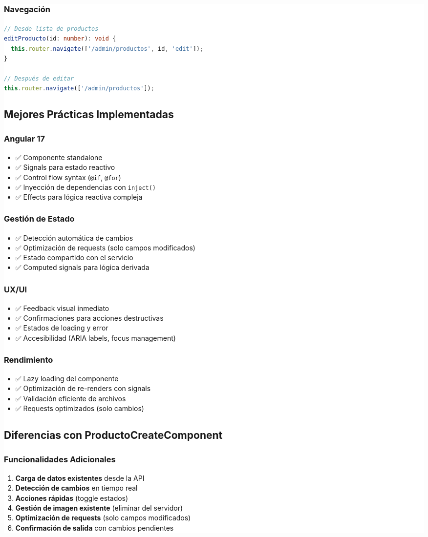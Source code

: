 ### Navegación

```typescript
// Desde lista de productos
editProducto(id: number): void {
  this.router.navigate(['/admin/productos', id, 'edit']);
}

// Después de editar
this.router.navigate(['/admin/productos']);
```

## Mejores Prácticas Implementadas

### Angular 17

- ✅ Componente standalone
- ✅ Signals para estado reactivo
- ✅ Control flow syntax (`@if`, `@for`)
- ✅ Inyección de dependencias con `inject()`
- ✅ Effects para lógica reactiva compleja

### Gestión de Estado

- ✅ Detección automática de cambios
- ✅ Optimización de requests (solo campos modificados)
- ✅ Estado compartido con el servicio
- ✅ Computed signals para lógica derivada

### UX/UI

- ✅ Feedback visual inmediato
- ✅ Confirmaciones para acciones destructivas
- ✅ Estados de loading y error
- ✅ Accesibilidad (ARIA labels, focus management)

### Rendimiento

- ✅ Lazy loading del componente
- ✅ Optimización de re-renders con signals
- ✅ Validación eficiente de archivos
- ✅ Requests optimizados (solo cambios)

## Diferencias con ProductoCreateComponent

### Funcionalidades Adicionales

1. **Carga de datos existentes** desde la API
2. **Detección de cambios** en tiempo real
3. **Acciones rápidas** (toggle estados)
4. **Gestión de imagen existente** (eliminar del servidor)
5. **Optimización de requests** (solo campos modificados)
6. **Confirmación de salida** con cambios pendientes
